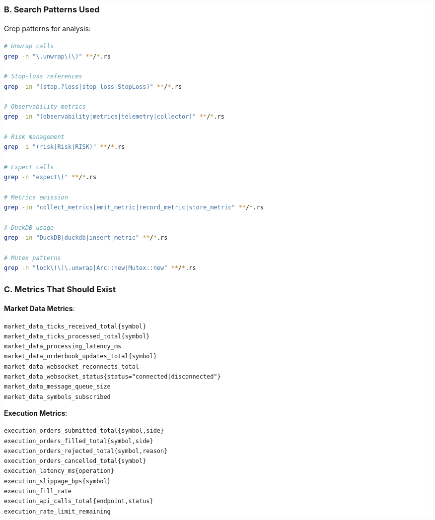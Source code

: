 ### B. Search Patterns Used

Grep patterns for analysis:
```bash
# Unwrap calls
grep -n "\.unwrap\(\)" **/*.rs

# Stop-loss references
grep -in "(stop.?loss|stop_loss|StopLoss)" **/*.rs

# Observability metrics
grep -in "(observability|metrics|telemetry|collector)" **/*.rs

# Risk management
grep -i "(risk|Risk|RISK)" **/*.rs

# Expect calls
grep -n "expect\(" **/*.rs

# Metrics emission
grep -in "collect_metrics|emit_metric|record_metric|store_metric" **/*.rs

# DuckDB usage
grep -in "DuckDB|duckdb|insert_metric" **/*.rs

# Mutex patterns
grep -n "lock\(\)\.unwrap|Arc::new|Mutex::new" **/*.rs
```

### C. Metrics That Should Exist

**Market Data Metrics**:
```
market_data_ticks_received_total{symbol}
market_data_ticks_processed_total{symbol}
market_data_processing_latency_ms
market_data_orderbook_updates_total{symbol}
market_data_websocket_reconnects_total
market_data_websocket_status{status="connected|disconnected"}
market_data_message_queue_size
market_data_symbols_subscribed
```

**Execution Metrics**:
```
execution_orders_submitted_total{symbol,side}
execution_orders_filled_total{symbol,side}
execution_orders_rejected_total{symbol,reason}
execution_orders_cancelled_total{symbol}
execution_latency_ms{operation}
execution_slippage_bps{symbol}
execution_fill_rate
execution_api_calls_total{endpoint,status}
execution_rate_limit_remaining
```
